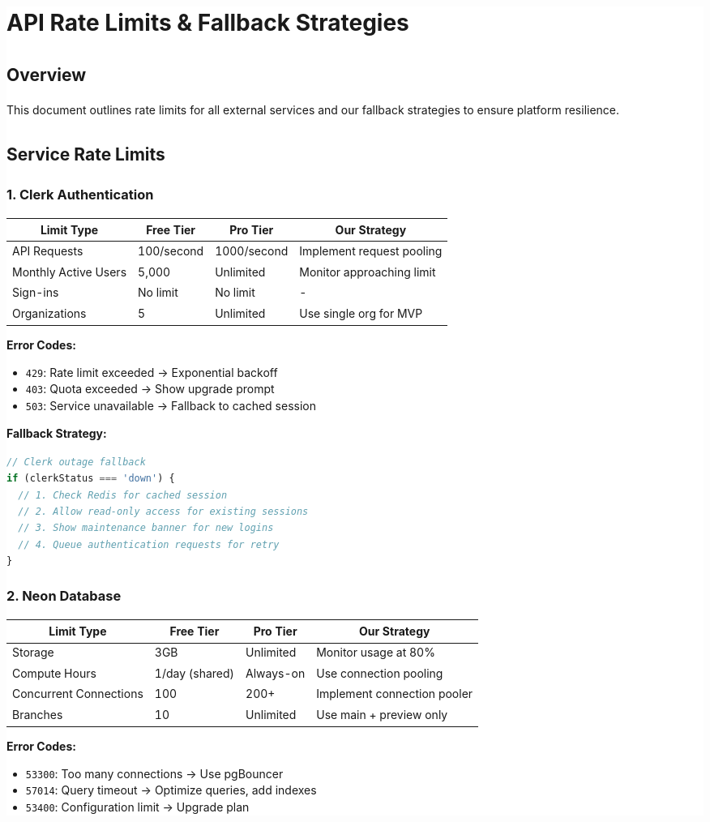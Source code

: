 # API Rate Limits & Fallback Strategies

## Overview
This document outlines rate limits for all external services and our fallback strategies to ensure platform resilience.

## Service Rate Limits

### 1. Clerk Authentication

| Limit Type | Free Tier | Pro Tier | Our Strategy |
|------------|-----------|----------|--------------|
| API Requests | 100/second | 1000/second | Implement request pooling |
| Monthly Active Users | 5,000 | Unlimited | Monitor approaching limit |
| Sign-ins | No limit | No limit | - |
| Organizations | 5 | Unlimited | Use single org for MVP |

**Error Codes:**
- `429`: Rate limit exceeded → Exponential backoff
- `403`: Quota exceeded → Show upgrade prompt
- `503`: Service unavailable → Fallback to cached session

**Fallback Strategy:**
```typescript
// Clerk outage fallback
if (clerkStatus === 'down') {
  // 1. Check Redis for cached session
  // 2. Allow read-only access for existing sessions
  // 3. Show maintenance banner for new logins
  // 4. Queue authentication requests for retry
}
```

### 2. Neon Database

| Limit Type | Free Tier | Pro Tier | Our Strategy |
|------------|-----------|----------|--------------|
| Storage | 3GB | Unlimited | Monitor usage at 80% |
| Compute Hours | 1/day (shared) | Always-on | Use connection pooling |
| Concurrent Connections | 100 | 200+ | Implement connection pooler |
| Branches | 10 | Unlimited | Use main + preview only |

**Error Codes:**
- `53300`: Too many connections → Use pgBouncer
- `57014`: Query timeout → Optimize queries, add indexes
- `53400`: Configuration limit → Upgrade plan
